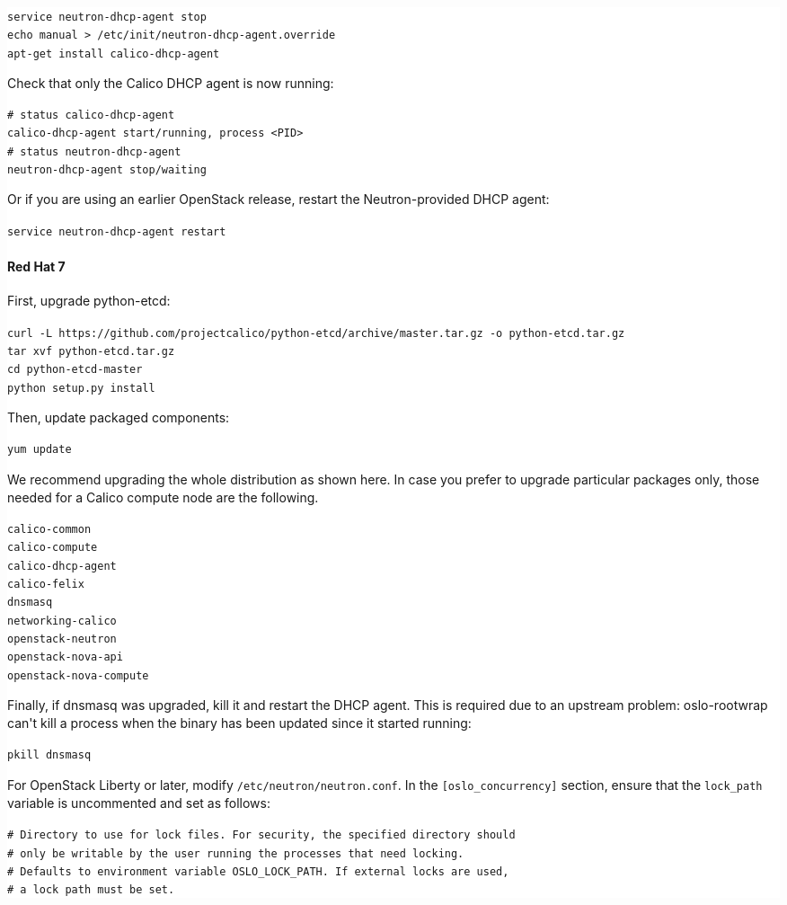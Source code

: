     service neutron-dhcp-agent stop
    echo manual > /etc/init/neutron-dhcp-agent.override
    apt-get install calico-dhcp-agent

Check that only the Calico DHCP agent is now running:

    # status calico-dhcp-agent
    calico-dhcp-agent start/running, process <PID>
    # status neutron-dhcp-agent
    neutron-dhcp-agent stop/waiting

Or if you are using an earlier OpenStack release, restart the
Neutron-provided DHCP agent:

    service neutron-dhcp-agent restart

#### Red Hat 7

First, upgrade python-etcd:

    curl -L https://github.com/projectcalico/python-etcd/archive/master.tar.gz -o python-etcd.tar.gz
    tar xvf python-etcd.tar.gz
    cd python-etcd-master
    python setup.py install

Then, update packaged components:

    yum update

We recommend upgrading the whole distribution as shown here. In case you
prefer to upgrade particular packages only, those needed for a Calico
compute node are the following.

    calico-common
    calico-compute
    calico-dhcp-agent
    calico-felix
    dnsmasq
    networking-calico
    openstack-neutron
    openstack-nova-api
    openstack-nova-compute

Finally, if dnsmasq was upgraded, kill it and restart the DHCP agent.
This is required due to an upstream problem: oslo-rootwrap can't kill a
process when the binary has been updated since it started running:

    pkill dnsmasq

For OpenStack Liberty or later, modify `/etc/neutron/neutron.conf`. In
the `[oslo_concurrency]` section, ensure that the `lock_path` variable
is uncommented and set as follows:

    # Directory to use for lock files. For security, the specified directory should
    # only be writable by the user running the processes that need locking.
    # Defaults to environment variable OSLO_LOCK_PATH. If external locks are used,
    # a lock path must be set.
